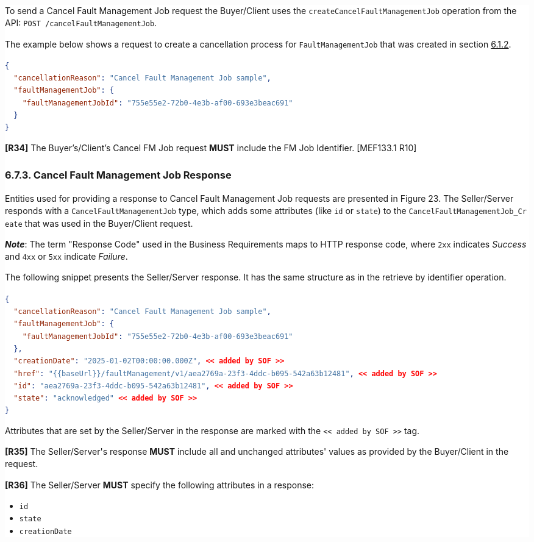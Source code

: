 To send a Cancel Fault Management Job request the Buyer/Client uses the 
`createCancelFaultManagementJob` operation from the API: `POST /cancelFaultManagementJob`. 

The example below shows a request to create a cancellation process for
`FaultManagementJob` that was created in section [6.1.2](#612-create-fault-management-job-request). 

```json
{
  "cancellationReason": "Cancel Fault Management Job sample",
  "faultManagementJob": {
    "faultManagementJobId": "755e55e2-72b0-4e3b-af00-693e3beac691"
  }
}
```

**[R34]** The Buyer’s/Client’s Cancel FM Job request **MUST** include 
the FM Job Identifier. [MEF133.1 R10]

### 6.7.3. Cancel Fault Management Job Response

Entities used for providing a response to Cancel Fault Management Job requests 
are presented in Figure 23. The Seller/Server responds with 
a `CancelFaultManagementJob` type, which adds some attributes 
(like `id` or `state`) to the `CancelFaultManagementJob_Create` that was used 
in the Buyer/Client request.

**_Note_**: The term "Response Code" used in the Business Requirements
maps to HTTP response code, where `2xx` indicates _Success_ and `4xx` or `5xx`
indicate _Failure_.

The following snippet presents the Seller/Server response. It has the same 
structure as in the retrieve by identifier operation.

```json
{
  "cancellationReason": "Cancel Fault Management Job sample",
  "faultManagementJob": {
    "faultManagementJobId": "755e55e2-72b0-4e3b-af00-693e3beac691"
  },
  "creationDate": "2025-01-02T00:00:00.000Z", << added by SOF >>
  "href": "{{baseUrl}}/faultManagement/v1/aea2769a-23f3-4ddc-b095-542a63b12481", << added by SOF >>
  "id": "aea2769a-23f3-4ddc-b095-542a63b12481", << added by SOF >>
  "state": "acknowledged" << added by SOF >>
}
```

Attributes that are set by the Seller/Server in the response are marked with the
`<< added by SOF >>` tag. 

**[R35]** The Seller/Server's response **MUST** include all and unchanged 
attributes' values as provided by the Buyer/Client in the request.

**[R36]** The Seller/Server **MUST** specify the following attributes in a 
response: 
- `id`
- `state`
- `creationDate`
